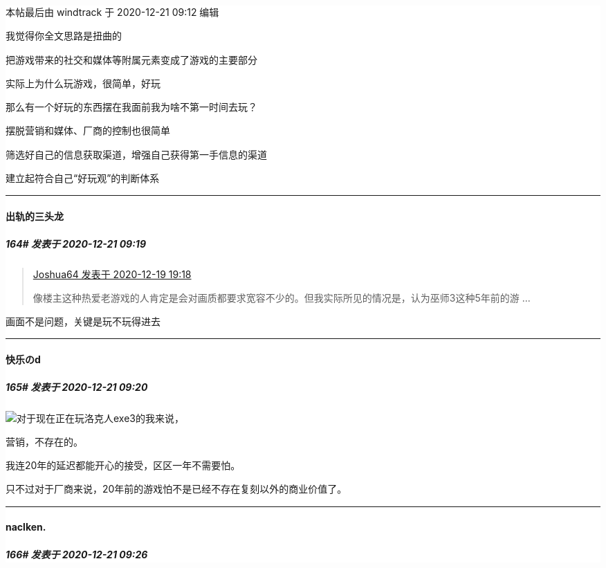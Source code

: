 

 本帖最后由 windtrack 于 2020-12-21 09:12 编辑 

我觉得你全文思路是扭曲的

把游戏带来的社交和媒体等附属元素变成了游戏的主要部分

实际上为什么玩游戏，很简单，好玩

那么有一个好玩的东西摆在我面前我为啥不第一时间去玩？


摆脱营销和媒体、厂商的控制也很简单

筛选好自己的信息获取渠道，增强自己获得第一手信息的渠道

建立起符合自己“好玩观”的判断体系







*****

####  出轨的三头龙  
##### 164#       发表于 2020-12-21 09:19



<blockquote><a href="httphttps://bbs.saraba1st.com/2b/forum.php?mod=redirect&amp;goto=findpost&amp;pid=49775343&amp;ptid=1978514" target="_blank">Joshua64 发表于 2020-12-19 19:18</a>

像楼主这种热爱老游戏的人肯定是会对画质都要求宽容不少的。但我实际所见的情况是，认为巫师3这种5年前的游 ...</blockquote>
画面不是问题，关键是玩不玩得进去







*****

####  快乐のd  
##### 165#       发表于 2020-12-21 09:20



<img src="https://static.saraba1st.com/image/smiley/face2017/037.png" referrerpolicy="no-referrer">对于现在正在玩洛克人exe3的我来说，

营销，不存在的。


我连20年的延迟都能开心的接受，区区一年不需要怕。

只不过对于厂商来说，20年前的游戏怕不是已经不存在复刻以外的商业价值了。







*****

####  naclken.  
##### 166#       发表于 2020-12-21 09:26
